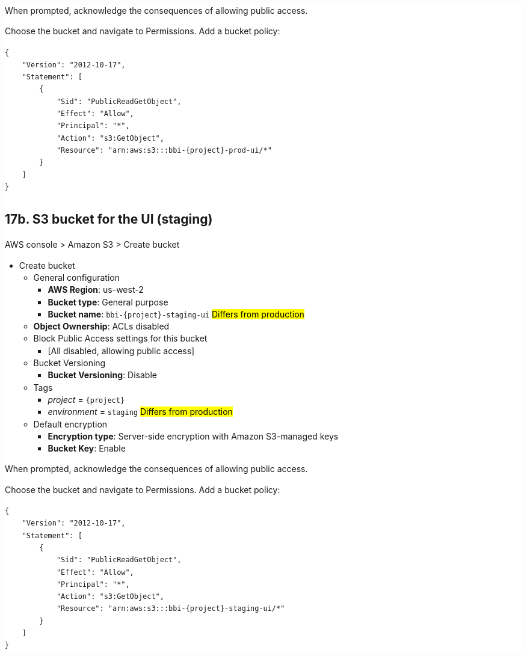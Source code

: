 When prompted, acknowledge the consequences of allowing public access.

Choose the bucket and navigate to Permissions. Add a bucket policy:

```
{
    "Version": "2012-10-17",
    "Statement": [
        {
            "Sid": "PublicReadGetObject",
            "Effect": "Allow",
            "Principal": "*",
            "Action": "s3:GetObject",
            "Resource": "arn:aws:s3:::bbi-{project}-prod-ui/*"
        }
    ]
}
```

## 17b. S3 bucket for the UI (staging)

AWS console > Amazon S3 > Create bucket

- Create bucket
  - General configuration
    - **AWS Region**: us-west-2
    - **Bucket type**: General purpose
    - **Bucket name**: `bbi-{project}-staging-ui` <mark>Differs from production</mark>
  - **Object Ownership**: ACLs disabled
  - Block Public Access settings for this bucket
    - [All disabled, allowing public access]
  - Bucket Versioning
    - **Bucket Versioning**: Disable
  - Tags
    - *project* = `{project}`
    - *environment* = `staging` <mark>Differs from production</mark>
  - Default encryption
    - **Encryption type**: Server-side encryption with Amazon S3-managed keys
    - **Bucket Key**: Enable

When prompted, acknowledge the consequences of allowing public access.

Choose the bucket and navigate to Permissions. Add a bucket policy:

```
{
    "Version": "2012-10-17",
    "Statement": [
        {
            "Sid": "PublicReadGetObject",
            "Effect": "Allow",
            "Principal": "*",
            "Action": "s3:GetObject",
            "Resource": "arn:aws:s3:::bbi-{project}-staging-ui/*"
        }
    ]
}
```
